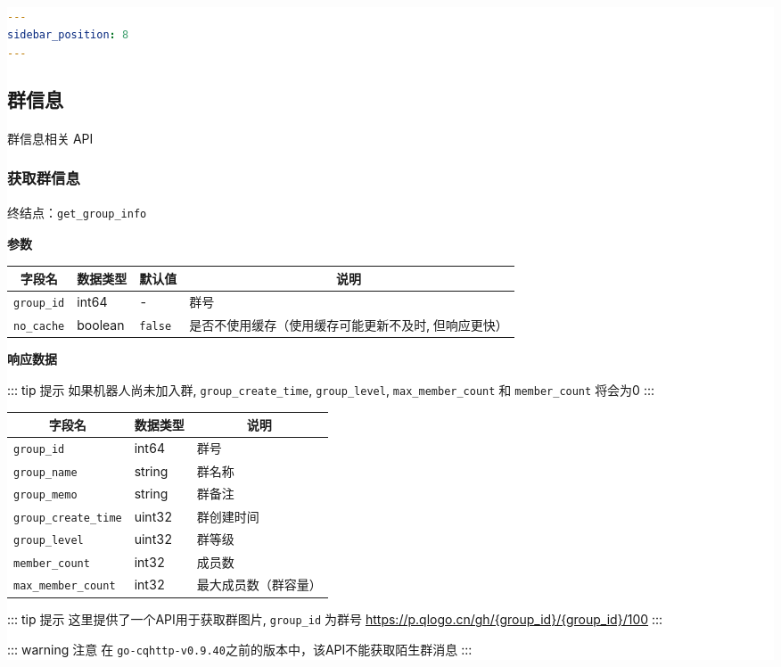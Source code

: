 ```yaml
---
sidebar_position: 8
---
```



## 群信息

群信息相关 API



### 获取群信息

终结点：`get_group_info`

**参数**

| 字段名     | 数据类型 | 默认值  | 说明                                                 |
| ---------- | -------- | ------- | ---------------------------------------------------- |
| `group_id` | int64    | -       | 群号                                                 |
| `no_cache` | boolean  | `false` | 是否不使用缓存（使用缓存可能更新不及时, 但响应更快） |

**响应数据**

::: tip 提示
如果机器人尚未加入群, `group_create_time`, `group_level`, `max_member_count` 和 `member_count` 将会为0
:::

| 字段名              | 数据类型 | 说明                 |
| ------------------- | -------- | -------------------- |
| `group_id`          | int64    | 群号                 |
| `group_name`        | string   | 群名称               |
| `group_memo`        | string   | 群备注               |
| `group_create_time` | uint32   | 群创建时间           |
| `group_level`       | uint32   | 群等级               |
| `member_count`      | int32    | 成员数               |
| `max_member_count`  | int32    | 最大成员数（群容量） |

::: tip 提示
这里提供了一个API用于获取群图片, `group_id` 为群号
https://p.qlogo.cn/gh/{group_id}/{group_id}/100
:::

::: warning 注意
在 `go-cqhttp-v0.9.40`之前的版本中，该API不能获取陌生群消息
:::

